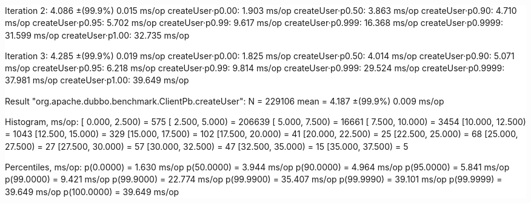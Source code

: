 Iteration   2: 4.086 ±(99.9%) 0.015 ms/op
                 createUser·p0.00:   1.903 ms/op
                 createUser·p0.50:   3.863 ms/op
                 createUser·p0.90:   4.710 ms/op
                 createUser·p0.95:   5.702 ms/op
                 createUser·p0.99:   9.617 ms/op
                 createUser·p0.999:  16.368 ms/op
                 createUser·p0.9999: 31.599 ms/op
                 createUser·p1.00:   32.735 ms/op

Iteration   3: 4.285 ±(99.9%) 0.019 ms/op
                 createUser·p0.00:   1.825 ms/op
                 createUser·p0.50:   4.014 ms/op
                 createUser·p0.90:   5.071 ms/op
                 createUser·p0.95:   6.218 ms/op
                 createUser·p0.99:   9.814 ms/op
                 createUser·p0.999:  29.524 ms/op
                 createUser·p0.9999: 37.981 ms/op
                 createUser·p1.00:   39.649 ms/op



Result "org.apache.dubbo.benchmark.ClientPb.createUser":
  N = 229106
  mean =      4.187 ±(99.9%) 0.009 ms/op

  Histogram, ms/op:
    [ 0.000,  2.500) = 575 
    [ 2.500,  5.000) = 206639 
    [ 5.000,  7.500) = 16661 
    [ 7.500, 10.000) = 3454 
    [10.000, 12.500) = 1043 
    [12.500, 15.000) = 329 
    [15.000, 17.500) = 102 
    [17.500, 20.000) = 41 
    [20.000, 22.500) = 25 
    [22.500, 25.000) = 68 
    [25.000, 27.500) = 27 
    [27.500, 30.000) = 57 
    [30.000, 32.500) = 47 
    [32.500, 35.000) = 15 
    [35.000, 37.500) = 5 

  Percentiles, ms/op:
      p(0.0000) =      1.630 ms/op
     p(50.0000) =      3.944 ms/op
     p(90.0000) =      4.964 ms/op
     p(95.0000) =      5.841 ms/op
     p(99.0000) =      9.421 ms/op
     p(99.9000) =     22.774 ms/op
     p(99.9900) =     35.407 ms/op
     p(99.9990) =     39.101 ms/op
     p(99.9999) =     39.649 ms/op
    p(100.0000) =     39.649 ms/op
